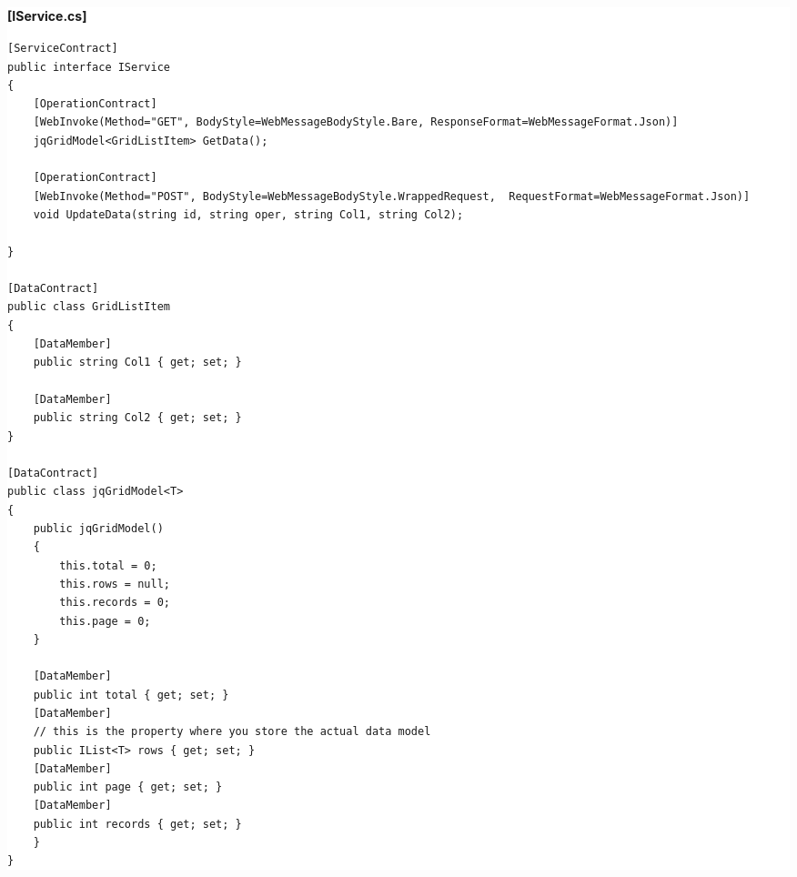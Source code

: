 **[IService.cs]**

```
[ServiceContract]
public interface IService
{
    [OperationContract]
    [WebInvoke(Method="GET", BodyStyle=WebMessageBodyStyle.Bare, ResponseFormat=WebMessageFormat.Json)]
    jqGridModel<GridListItem> GetData();

    [OperationContract]
    [WebInvoke(Method="POST", BodyStyle=WebMessageBodyStyle.WrappedRequest,  RequestFormat=WebMessageFormat.Json)]
    void UpdateData(string id, string oper, string Col1, string Col2);

}

[DataContract]
public class GridListItem
{
    [DataMember]
    public string Col1 { get; set; }

    [DataMember]
    public string Col2 { get; set; }
}

[DataContract]
public class jqGridModel<T>
{
    public jqGridModel()
    {
        this.total = 0;
        this.rows = null;
        this.records = 0;
        this.page = 0;
    }

    [DataMember]
    public int total { get; set; }
    [DataMember]
    // this is the property where you store the actual data model
    public IList<T> rows { get; set; }
    [DataMember]
    public int page { get; set; }
    [DataMember]
    public int records { get; set; }
    }
} 
```
